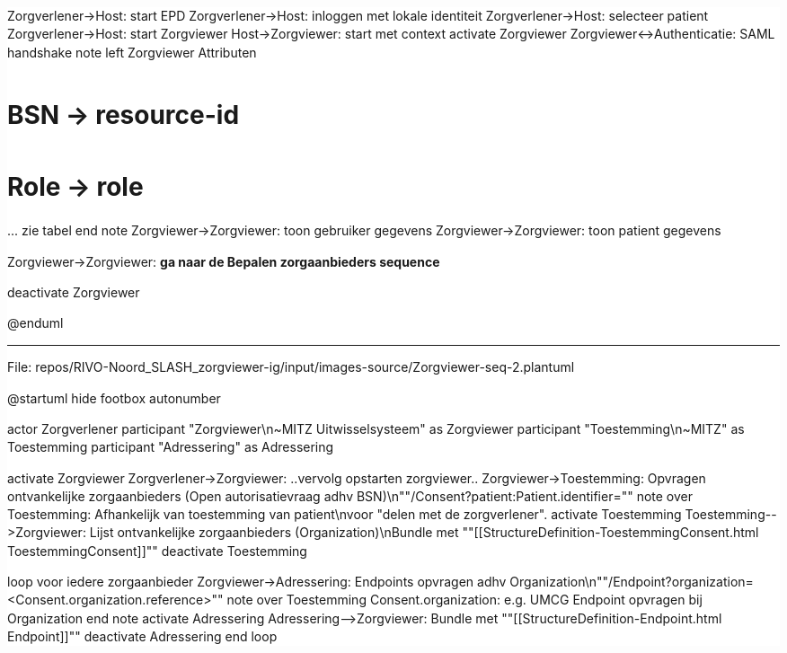 Zorgverlener->Host: start EPD
Zorgverlener->Host: inloggen met lokale identiteit
Zorgverlener->Host: selecteer patient
Zorgverlener->Host: start Zorgviewer
Host->Zorgviewer: start met context
activate Zorgviewer
Zorgviewer<->Authenticatie: SAML handshake
note left Zorgviewer
 Attributen
 # BSN -> resource-id
 # Role -> role
 ... zie tabel
end note
Zorgviewer->Zorgviewer: toon gebruiker gegevens
Zorgviewer->Zorgviewer: toon patient gegevens

Zorgviewer->Zorgviewer: **ga naar de Bepalen zorgaanbieders sequence**

deactivate Zorgviewer

@enduml

---

File: repos/RIVO-Noord_SLASH_zorgviewer-ig/input/images-source/Zorgviewer-seq-2.plantuml

@startuml
hide footbox
autonumber

actor Zorgverlener
participant "Zorgviewer\n~MITZ Uitwisselsysteem" as Zorgviewer
participant "Toestemming\n~MITZ" as Toestemming
participant "Adressering" as Adressering

activate Zorgviewer
Zorgverlener->Zorgviewer: ..vervolg opstarten zorgviewer..
Zorgviewer->Toestemming: Opvragen ontvankelijke zorgaanbieders (Open autorisatievraag adhv BSN)\n""<toestemming-base>/Consent?patient:Patient.identifier=<BSN>""
note over Toestemming: Afhankelijk van toestemming van patient\nvoor "delen met de zorgverlener".
activate Toestemming
Toestemming-->Zorgviewer: Lijst ontvankelijke zorgaanbieders (Organization)\nBundle met ""[[StructureDefinition-ToestemmingConsent.html ToestemmingConsent]]""
deactivate Toestemming

loop voor iedere zorgaanbieder
  Zorgviewer->Adressering: Endpoints opvragen adhv Organization\n""<adressering-base>/Endpoint?organization=<Consent.organization.reference>""
  note over Toestemming
    Consent.organization: e.g. UMCG
    Endpoint opvragen bij Organization
  end note
  activate Adressering
  Adressering-->Zorgviewer: Bundle met ""[[StructureDefinition-Endpoint.html Endpoint]]""
  deactivate Adressering
end loop

